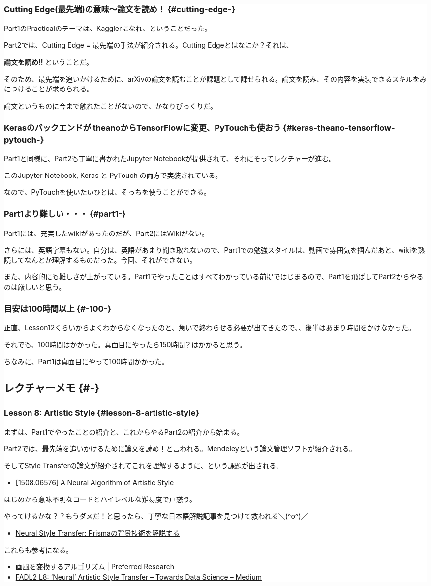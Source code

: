 ### Cutting Edge(最先端)の意味〜論文を読め！ {#cutting-edge-}

Part1のPracticalのテーマは、Kagglerになれ、ということだった。

Part2では、Cutting Edge = 最先端の手法が紹介される。Cutting Edgeとはなにか？それは、

**論文を読め!!** ということだ。

そのため、最先端を追いかけるために、arXivの論文を読むことが課題として課せられる。論文を読み、その内容を実装できるスキルをみにつけることが求められる。

論文というものに今まで触れたことがないので、かなりびっくりだ。

### Kerasのバックエンドが theanoからTensorFlowに変更、PyTouchも使おう {#keras-theano-tensorflow-pytouch-}

Part1と同様に、Part2も丁寧に書かれたJupyter Notebookが提供されて、それにそってレクチャーが進む。

このJupyter Notebook, Keras と PyTouch の両方で実装されている。
  
なので、PyTouchを使いたいひとは、そっちを使うことができる。

### Part1より難しい・・・ {#part1-}

Part1には、充実したwikiがあったのだが、Part2にはWikiがない。

さらには、英語字幕もない。自分は、英語があまり聞き取れないので、Part1での勉強スタイルは、動画で雰囲気を掴んだあと、wikiを熟読してなんとか理解するものだった。今回、それができない。

また、内容的にも難しさが上がっている。Part1でやったことはすべてわかっている前提ではじまるので、Part1を飛ばしてPart2からやるのは厳しいと思う。

### 目安は100時間以上 {#-100-}

正直、Lesson12くらいからよくわからなくなったのと、急いで終わらせる必要が出てきたので、、後半はあまり時間をかけなかった。

それでも、100時間はかかった。真面目にやったら150時間？はかかると思う。

ちなみに、Part1は真面目にやって100時間かかった。

## レクチャーメモ {#-}

### Lesson 8: Artistic Style {#lesson-8-artistic-style}

まずは、Part1でやったことの紹介と、これからやるPart2の紹介から始まる。

Part2では、最先端を追いかけるために論文を読め！と言われる。[Mendeley][4]という論文管理ソフトが紹介される。

そしてStyle Transferの論文が紹介されてこれを理解するように、という課題が出される。

  * [[1508.06576] A Neural Algorithm of Artistic Style][5]

はじめから意味不明なコードとハイレベルな難易度で戸惑う。
  
やってけるかな？？もうダメだ！と思ったら、丁寧な日本語解説記事を見つけて救われる＼(^o^)／

  * [Neural Style Transfer: Prismaの背景技術を解説する][6]

これらも参考になる。

  * [画風を変換するアルゴリズム | Preferred Research][7]
  * [FADL2 L8: ‘Neural’ Artistic Style Transfer – Towards Data Science – Medium][8]


 [1]: https://course.fast.ai/part2.html
 [2]: https://futurismo.biz/archives/6440
 [3]: https://www.fast.ai/2017/07/28/deep-learning-part-two-launch/
 [4]: https://www.mendeley.com/
 [5]: https://arxiv.org/abs/1508.06576
 [6]: https://elix-tech.github.io/ja/2016/08/22/art.html
 [7]: https://research.preferred.jp/2015/09/chainer-gogh/
 [8]: https://medium.com/towards-data-science/fadl2-l8-neural-artistic-style-transfer-a2e6780ab17b
 [9]: https://futurismo.biz/archives/6694
 [10]: https://arxiv.org/abs/1603.08155
 [11]: https://qiita.com/dsanno/items/a79a87720239f295234b
 [12]: https://engineering.linecorp.com/ja/blog/detail/105
 [13]: https://cs.stanford.edu/people/jcjohns/papers/eccv16/JohnsonECCV16Supplementary.pdf
 [14]: https://futurismo.biz/archives/6702
 [15]: https://static.googleusercontent.com/media/research.google.com/en//pubs/archive/41869.pdf
 [16]: https://github.com/fastai/courses/blob/master/deeplearning2/imagenet_process.ipynb
 [17]: https://pytorch.org/
 [18]: https://futurismo.biz/archives/6707
 [19]: https://futurismo.biz/archives/6710
 [20]: https://pytorch.org/docs/0.2.0/notes/broadcasting.html
 [21]: https://deeplearning.hatenablog.com/entry/memory_networks
 [22]: https://www.slideshare.net/unnonouno/nip2015endtoend-memory-networks
 [23]: https://amzn.to/2vNM7x6
 [24]: https://arxiv.org/abs/1412.7449
 [25]: https://github.com/tsu-nera/dlnd-language-translation
 [26]: https://arxiv.org/abs/1608.06993
 [27]: https://www.kaggle.com/c/rossmann-store-sales
 [28]: https://www.kaggle.com/c/pkdd-15-predict-taxi-service-trajectory-i
 [29]: https://arxiv.org/pdf/1604.06737.pdf
 [30]: https://arxiv.org/abs/1508.00021
 [31]: https://arxiv.org/abs/1406.2661
 [32]: https://arxiv.org/abs/1511.06434
 [33]: https://arxiv.org/abs/1701.07875
 [34]: https://arxiv.org/abs/1503.08895